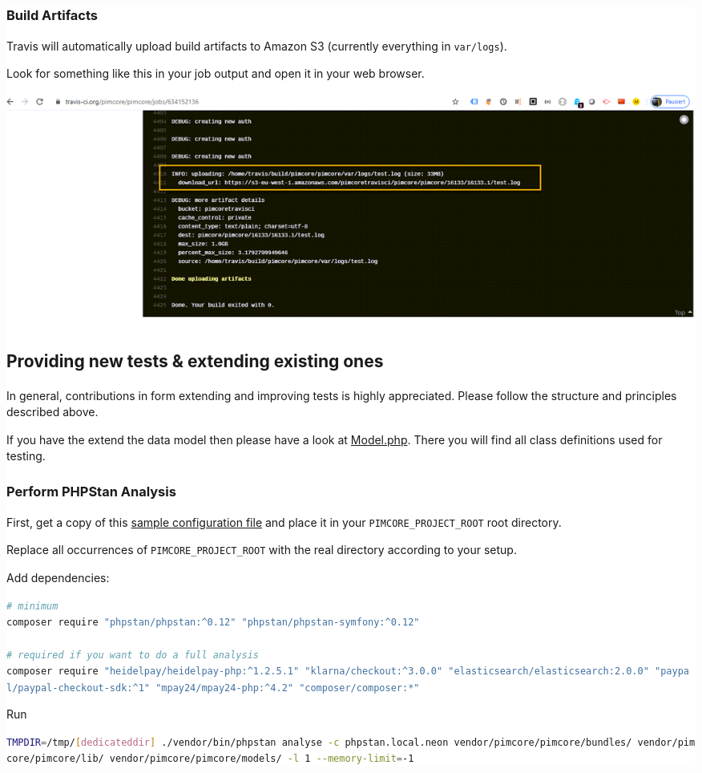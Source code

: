 ### Build Artifacts

Travis will automatically upload build artifacts to Amazon S3 (currently everything in `var/logs`).

Look for something like this in your job output and open it in your web browser.

![Artifact](../../img/travis_artifact.png)

## Providing new tests & extending existing ones

In general, contributions in form extending and improving tests is highly appreciated.
Please follow the structure and principles described above.

If you have the extend the data model then please have a look at [Model.php](https://github.com/pimcore/pimcore/blob/master/tests/_support/Helper/Model.php).
There you will find all class definitions used for testing.

### Perform PHPStan Analysis 

First, get a copy of this [sample configuration file](../../../Samples/phpstan.local.neon) and place it in your `PIMCORE_PROJECT_ROOT` root directory.

Replace all occurrences of `PIMCORE_PROJECT_ROOT` with the real directory according to your setup.

Add dependencies:
```sh
# minimum
composer require "phpstan/phpstan:^0.12" "phpstan/phpstan-symfony:^0.12"

# required if you want to do a full analysis
composer require "heidelpay/heidelpay-php:^1.2.5.1" "klarna/checkout:^3.0.0" "elasticsearch/elasticsearch:2.0.0" "paypal/paypal-checkout-sdk:^1" "mpay24/mpay24-php:^4.2" "composer/composer:*"
```

Run
```sh
TMPDIR=/tmp/[dedicateddir] ./vendor/bin/phpstan analyse -c phpstan.local.neon vendor/pimcore/pimcore/bundles/ vendor/pimcore/pimcore/lib/ vendor/pimcore/pimcore/models/ -l 1 --memory-limit=-1
```
